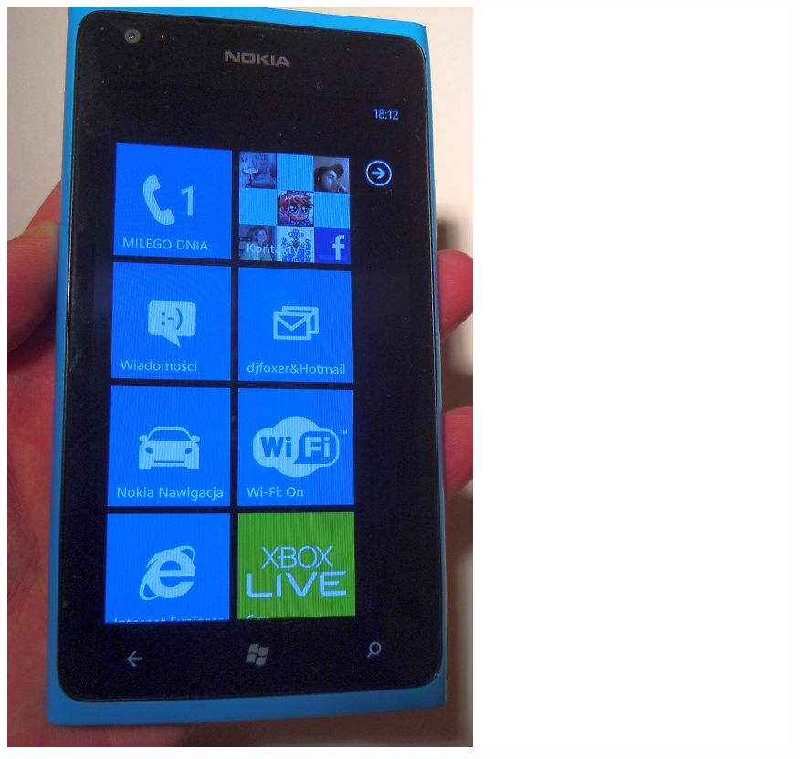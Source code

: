 ![desk](https://raw.githubusercontent.com/djfoxer/djfoxer.github.io/master/_img/2012-11-28-_130_/g_-_-x-_-_-_x20121127185850_0.jpg)

